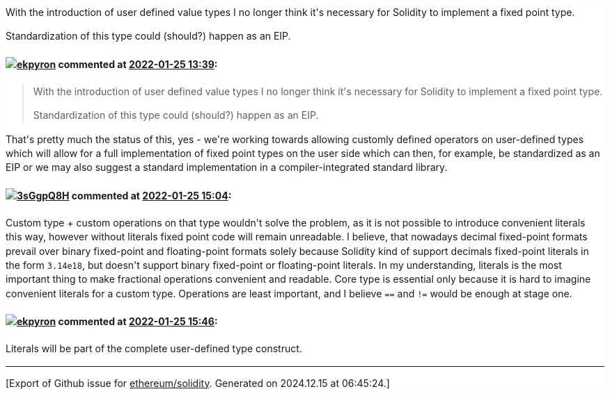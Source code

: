 With the introduction of user defined value types I no longer think it's necessary for Solidity to implement a fixed point type.

Standardization of this type could (should?) happen as an EIP.

#### <img src="https://avatars.githubusercontent.com/u/1347491?v=4" width="50">[ekpyron](https://github.com/ekpyron) commented at [2022-01-25 13:39](https://github.com/ethereum/solidity/issues/409#issuecomment-1021192457):

> With the introduction of user defined value types I no longer think it's necessary for Solidity to implement a fixed point type.
> 
> Standardization of this type could (should?) happen as an EIP.

That's pretty much the status of this, yes - we're working towards allowing customly defined operators on user-defined types which will allow for a full implementation of fixed point types on the user side which can then, for example, be standardized as an EIP or we may also suggest a standard implementation in a compiler-integrated standard library.

#### <img src="https://avatars.githubusercontent.com/u/3917202?u=c8b7a2ae972f85fde88fb4a3dccf8c24dfa75e57&v=4" width="50">[3sGgpQ8H](https://github.com/3sGgpQ8H) commented at [2022-01-25 15:04](https://github.com/ethereum/solidity/issues/409#issuecomment-1021278987):

Custom type + custom operations on that type wouldn't solve the problem, as it is not possible to introduce convenient literals this way, however without literals fixed point code will remain unreadable.  I believe, that nowadays decimal fixed-point formats prevail over binary fixed-point and floating-point formats solely because Solidity kind of support decimals fixed-point literals in the form `3.14e18`, but doesn't support binary fixed-point or floating-point literals.
In my understanding, literals is the most important thing to make fractional operations convenient and readable.  Core type is essential only because it is hard to imagine convenient literals for a custom type.  Operations are least important, and I believe `==` and `!=` would be enough at stage one.

#### <img src="https://avatars.githubusercontent.com/u/1347491?v=4" width="50">[ekpyron](https://github.com/ekpyron) commented at [2022-01-25 15:46](https://github.com/ethereum/solidity/issues/409#issuecomment-1021325213):

Literals will be part of the complete user-defined type construct.


-------------------------------------------------------------------------------



[Export of Github issue for [ethereum/solidity](https://github.com/ethereum/solidity). Generated on 2024.12.15 at 06:45:24.]
